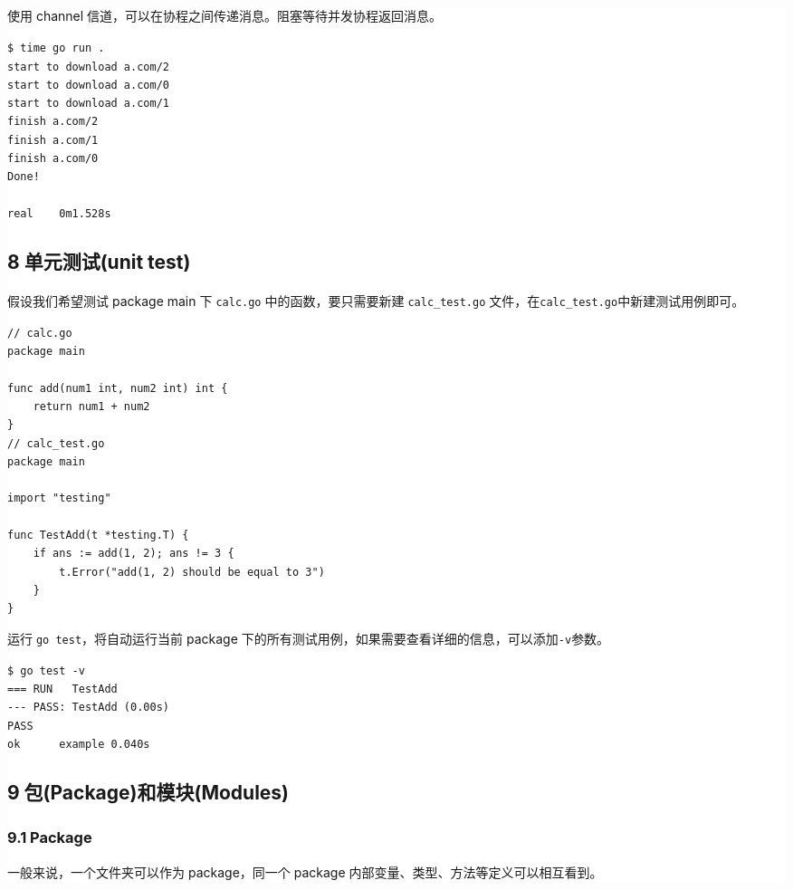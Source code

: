 使用 channel 信道，可以在协程之间传递消息。阻塞等待并发协程返回消息。

```
$ time go run .
start to download a.com/2
start to download a.com/0
start to download a.com/1
finish a.com/2
finish a.com/1
finish a.com/0
Done!

real    0m1.528s
```

## 8 单元测试(unit test)

假设我们希望测试 package main 下 `calc.go` 中的函数，要只需要新建 `calc_test.go` 文件，在`calc_test.go`中新建测试用例即可。

```
// calc.go
package main

func add(num1 int, num2 int) int {
	return num1 + num2
}
// calc_test.go
package main

import "testing"

func TestAdd(t *testing.T) {
	if ans := add(1, 2); ans != 3 {
		t.Error("add(1, 2) should be equal to 3")
	}
}
```

运行 `go test`，将自动运行当前 package 下的所有测试用例，如果需要查看详细的信息，可以添加`-v`参数。

```
$ go test -v
=== RUN   TestAdd
--- PASS: TestAdd (0.00s)
PASS
ok      example 0.040s
```

## 9 包(Package)和模块(Modules)

### 9.1 Package

一般来说，一个文件夹可以作为 package，同一个 package 内部变量、类型、方法等定义可以相互看到。
